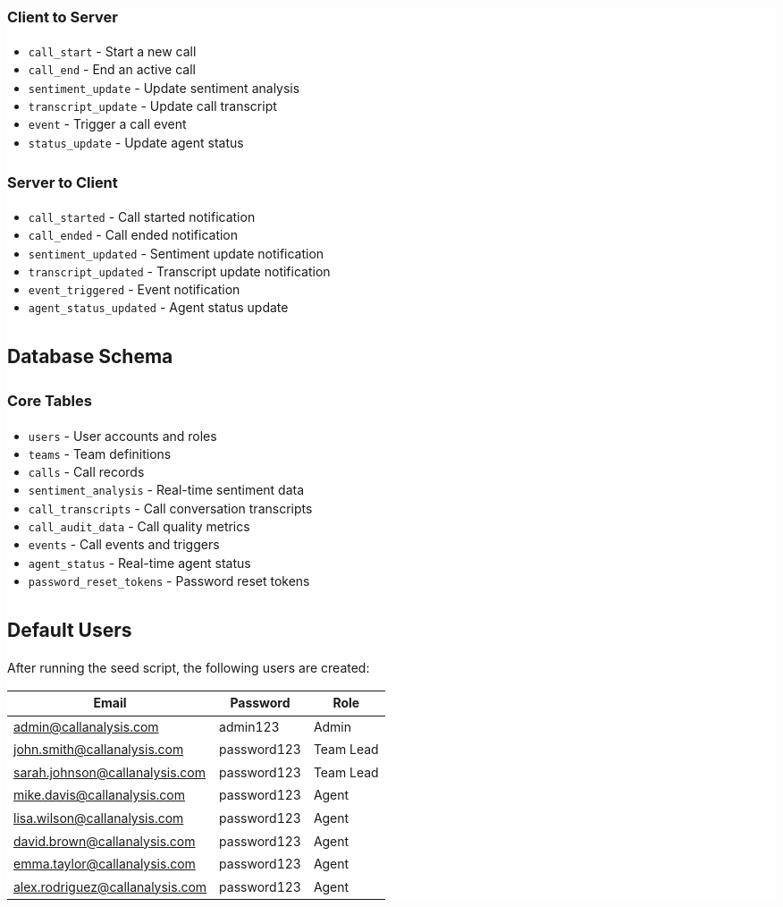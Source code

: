 ### Client to Server
- `call_start` - Start a new call
- `call_end` - End an active call
- `sentiment_update` - Update sentiment analysis
- `transcript_update` - Update call transcript
- `event` - Trigger a call event
- `status_update` - Update agent status

### Server to Client
- `call_started` - Call started notification
- `call_ended` - Call ended notification
- `sentiment_updated` - Sentiment update notification
- `transcript_updated` - Transcript update notification
- `event_triggered` - Event notification
- `agent_status_updated` - Agent status update

## Database Schema

### Core Tables
- `users` - User accounts and roles
- `teams` - Team definitions
- `calls` - Call records
- `sentiment_analysis` - Real-time sentiment data
- `call_transcripts` - Call conversation transcripts
- `call_audit_data` - Call quality metrics
- `events` - Call events and triggers
- `agent_status` - Real-time agent status
- `password_reset_tokens` - Password reset tokens

## Default Users

After running the seed script, the following users are created:

| Email | Password | Role |
|-------|----------|------|
| admin@callanalysis.com | admin123 | Admin |
| john.smith@callanalysis.com | password123 | Team Lead |
| sarah.johnson@callanalysis.com | password123 | Team Lead |
| mike.davis@callanalysis.com | password123 | Agent |
| lisa.wilson@callanalysis.com | password123 | Agent |
| david.brown@callanalysis.com | password123 | Agent |
| emma.taylor@callanalysis.com | password123 | Agent |
| alex.rodriguez@callanalysis.com | password123 | Agent |

